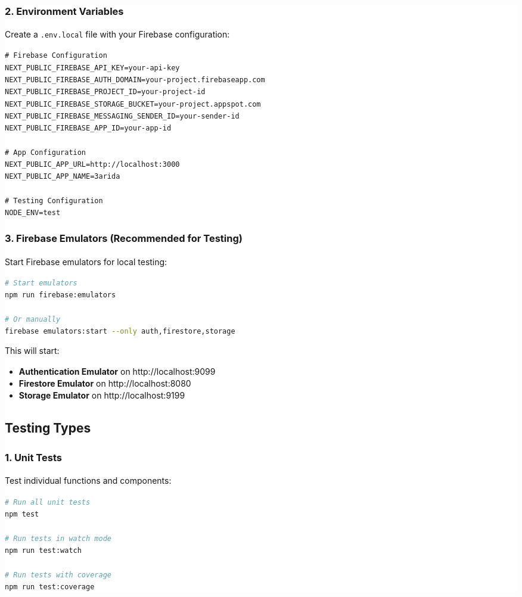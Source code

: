 ### 2. Environment Variables

Create a `.env.local` file with your Firebase configuration:

```env
# Firebase Configuration
NEXT_PUBLIC_FIREBASE_API_KEY=your-api-key
NEXT_PUBLIC_FIREBASE_AUTH_DOMAIN=your-project.firebaseapp.com
NEXT_PUBLIC_FIREBASE_PROJECT_ID=your-project-id
NEXT_PUBLIC_FIREBASE_STORAGE_BUCKET=your-project.appspot.com
NEXT_PUBLIC_FIREBASE_MESSAGING_SENDER_ID=your-sender-id
NEXT_PUBLIC_FIREBASE_APP_ID=your-app-id

# App Configuration
NEXT_PUBLIC_APP_URL=http://localhost:3000
NEXT_PUBLIC_APP_NAME=3arida

# Testing Configuration
NODE_ENV=test
```

### 3. Firebase Emulators (Recommended for Testing)

Start Firebase emulators for local testing:

```bash
# Start emulators
npm run firebase:emulators

# Or manually
firebase emulators:start --only auth,firestore,storage
```

This will start:

- **Authentication Emulator** on http://localhost:9099
- **Firestore Emulator** on http://localhost:8080
- **Storage Emulator** on http://localhost:9199

## Testing Types

### 1. Unit Tests

Test individual functions and components:

```bash
# Run all unit tests
npm test

# Run tests in watch mode
npm run test:watch

# Run tests with coverage
npm run test:coverage
```
